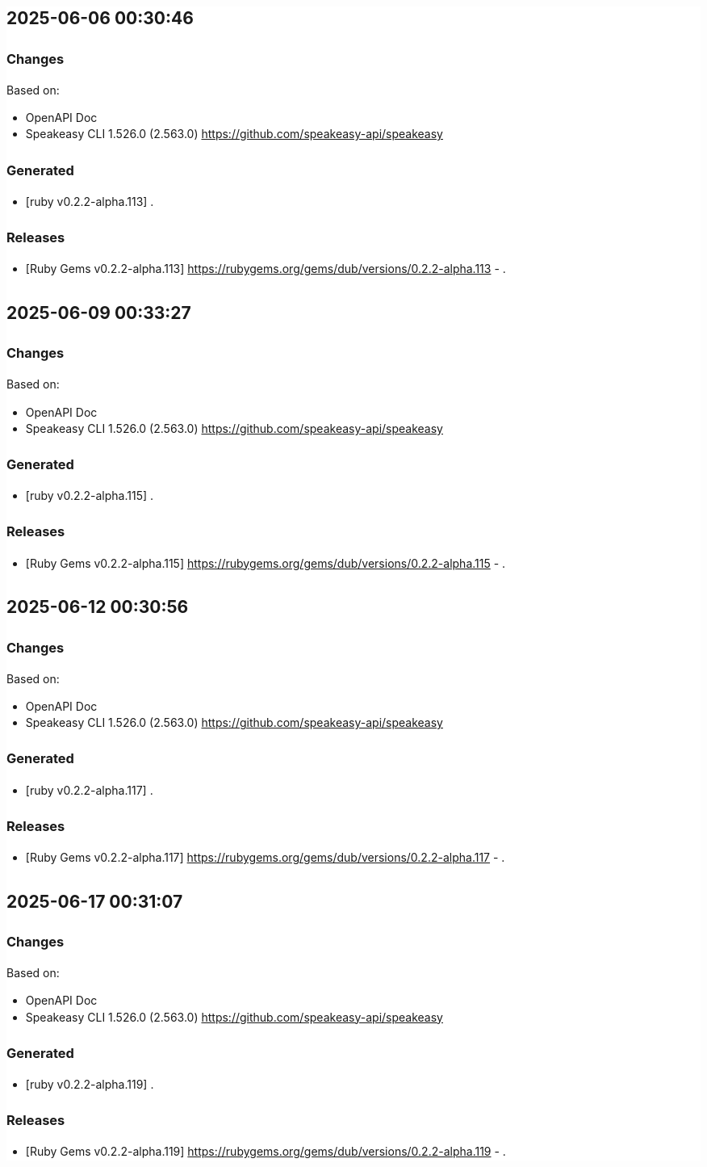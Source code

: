 ## 2025-06-06 00:30:46
### Changes
Based on:
- OpenAPI Doc  
- Speakeasy CLI 1.526.0 (2.563.0) https://github.com/speakeasy-api/speakeasy
### Generated
- [ruby v0.2.2-alpha.113] .
### Releases
- [Ruby Gems v0.2.2-alpha.113] https://rubygems.org/gems/dub/versions/0.2.2-alpha.113 - .

## 2025-06-09 00:33:27
### Changes
Based on:
- OpenAPI Doc  
- Speakeasy CLI 1.526.0 (2.563.0) https://github.com/speakeasy-api/speakeasy
### Generated
- [ruby v0.2.2-alpha.115] .
### Releases
- [Ruby Gems v0.2.2-alpha.115] https://rubygems.org/gems/dub/versions/0.2.2-alpha.115 - .

## 2025-06-12 00:30:56
### Changes
Based on:
- OpenAPI Doc  
- Speakeasy CLI 1.526.0 (2.563.0) https://github.com/speakeasy-api/speakeasy
### Generated
- [ruby v0.2.2-alpha.117] .
### Releases
- [Ruby Gems v0.2.2-alpha.117] https://rubygems.org/gems/dub/versions/0.2.2-alpha.117 - .

## 2025-06-17 00:31:07
### Changes
Based on:
- OpenAPI Doc  
- Speakeasy CLI 1.526.0 (2.563.0) https://github.com/speakeasy-api/speakeasy
### Generated
- [ruby v0.2.2-alpha.119] .
### Releases
- [Ruby Gems v0.2.2-alpha.119] https://rubygems.org/gems/dub/versions/0.2.2-alpha.119 - .
